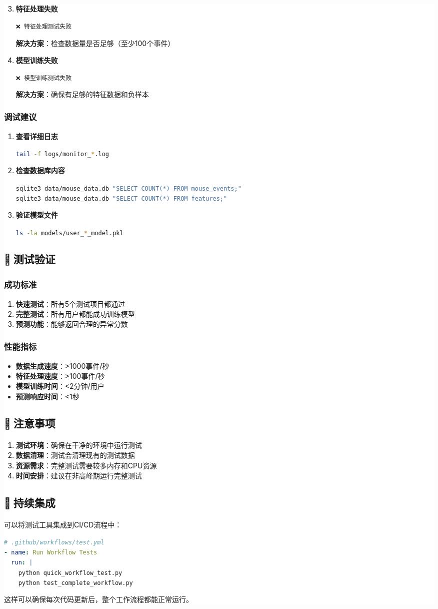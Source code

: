 3. **特征处理失败**
   ```
   ❌ 特征处理测试失败
   ```
   **解决方案**：检查数据量是否足够（至少100个事件）

4. **模型训练失败**
   ```
   ❌ 模型训练测试失败
   ```
   **解决方案**：确保有足够的特征数据和负样本

### 调试建议

1. **查看详细日志**
   ```bash
   tail -f logs/monitor_*.log
   ```

2. **检查数据库内容**
   ```bash
   sqlite3 data/mouse_data.db "SELECT COUNT(*) FROM mouse_events;"
   sqlite3 data/mouse_data.db "SELECT COUNT(*) FROM features;"
   ```

3. **验证模型文件**
   ```bash
   ls -la models/user_*_model.pkl
   ```

## 🎯 测试验证

### 成功标准

1. **快速测试**：所有5个测试项目都通过
2. **完整测试**：所有用户都能成功训练模型
3. **预测功能**：能够返回合理的异常分数

### 性能指标

- **数据生成速度**：>1000事件/秒
- **特征处理速度**：>100事件/秒
- **模型训练时间**：<2分钟/用户
- **预测响应时间**：<1秒

## 📝 注意事项

1. **测试环境**：确保在干净的环境中运行测试
2. **数据清理**：测试会清理现有的测试数据
3. **资源需求**：完整测试需要较多内存和CPU资源
4. **时间安排**：建议在非高峰期运行完整测试

## 🔄 持续集成

可以将测试工具集成到CI/CD流程中：

```yaml
# .github/workflows/test.yml
- name: Run Workflow Tests
  run: |
    python quick_workflow_test.py
    python test_complete_workflow.py
```

这样可以确保每次代码更新后，整个工作流程都能正常运行。
